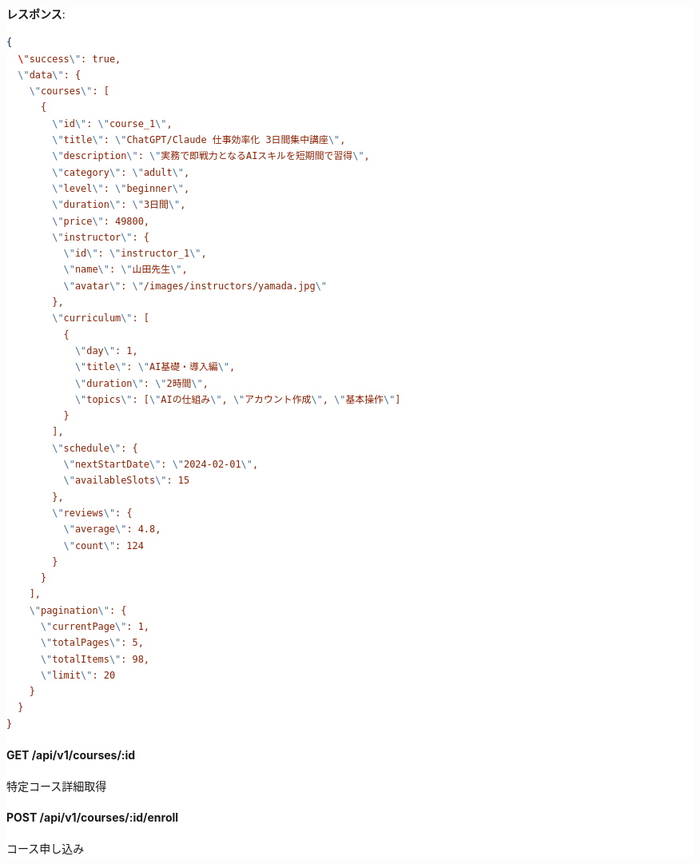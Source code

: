 **レスポンス**:
```json
{
  \"success\": true,
  \"data\": {
    \"courses\": [
      {
        \"id\": \"course_1\",
        \"title\": \"ChatGPT/Claude 仕事効率化 3日間集中講座\",
        \"description\": \"実務で即戦力となるAIスキルを短期間で習得\",
        \"category\": \"adult\",
        \"level\": \"beginner\",
        \"duration\": \"3日間\",
        \"price\": 49800,
        \"instructor\": {
          \"id\": \"instructor_1\",
          \"name\": \"山田先生\",
          \"avatar\": \"/images/instructors/yamada.jpg\"
        },
        \"curriculum\": [
          {
            \"day\": 1,
            \"title\": \"AI基礎・導入編\",
            \"duration\": \"2時間\",
            \"topics\": [\"AIの仕組み\", \"アカウント作成\", \"基本操作\"]
          }
        ],
        \"schedule\": {
          \"nextStartDate\": \"2024-02-01\",
          \"availableSlots\": 15
        },
        \"reviews\": {
          \"average\": 4.8,
          \"count\": 124
        }
      }
    ],
    \"pagination\": {
      \"currentPage\": 1,
      \"totalPages\": 5,
      \"totalItems\": 98,
      \"limit\": 20
    }
  }
}
```

#### GET /api/v1/courses/:id
特定コース詳細取得

#### POST /api/v1/courses/:id/enroll
コース申し込み
